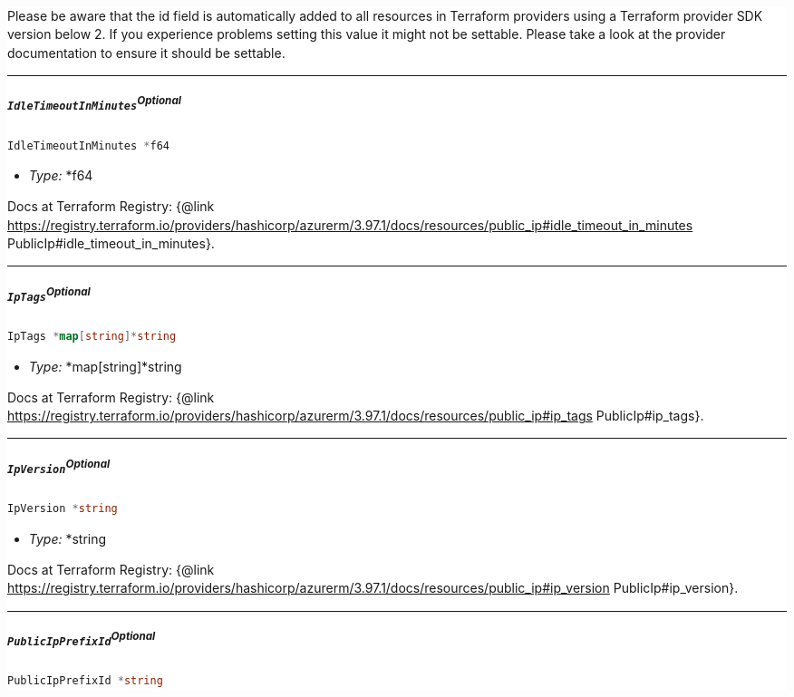 Please be aware that the id field is automatically added to all resources in Terraform providers using a Terraform provider SDK version below 2.
If you experience problems setting this value it might not be settable. Please take a look at the provider documentation to ensure it should be settable.

---

##### `IdleTimeoutInMinutes`<sup>Optional</sup> <a name="IdleTimeoutInMinutes" id="@cdktf/provider-azurerm.publicIp.PublicIpConfig.property.idleTimeoutInMinutes"></a>

```go
IdleTimeoutInMinutes *f64
```

- *Type:* *f64

Docs at Terraform Registry: {@link https://registry.terraform.io/providers/hashicorp/azurerm/3.97.1/docs/resources/public_ip#idle_timeout_in_minutes PublicIp#idle_timeout_in_minutes}.

---

##### `IpTags`<sup>Optional</sup> <a name="IpTags" id="@cdktf/provider-azurerm.publicIp.PublicIpConfig.property.ipTags"></a>

```go
IpTags *map[string]*string
```

- *Type:* *map[string]*string

Docs at Terraform Registry: {@link https://registry.terraform.io/providers/hashicorp/azurerm/3.97.1/docs/resources/public_ip#ip_tags PublicIp#ip_tags}.

---

##### `IpVersion`<sup>Optional</sup> <a name="IpVersion" id="@cdktf/provider-azurerm.publicIp.PublicIpConfig.property.ipVersion"></a>

```go
IpVersion *string
```

- *Type:* *string

Docs at Terraform Registry: {@link https://registry.terraform.io/providers/hashicorp/azurerm/3.97.1/docs/resources/public_ip#ip_version PublicIp#ip_version}.

---

##### `PublicIpPrefixId`<sup>Optional</sup> <a name="PublicIpPrefixId" id="@cdktf/provider-azurerm.publicIp.PublicIpConfig.property.publicIpPrefixId"></a>

```go
PublicIpPrefixId *string
```
